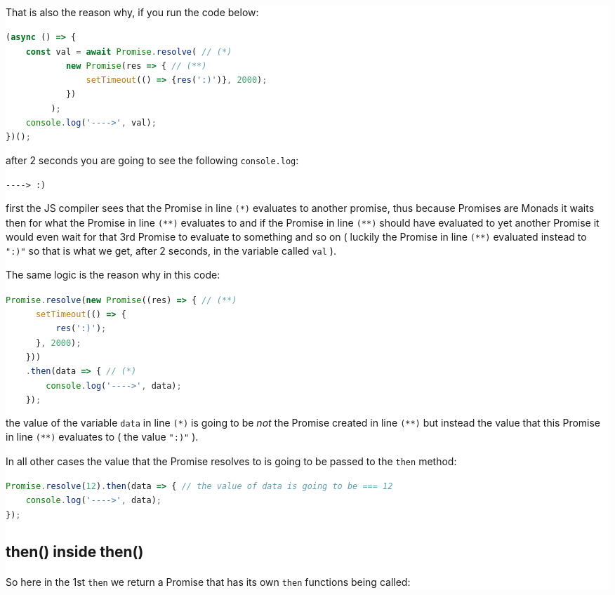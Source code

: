 That is also the reason why, if you run the code below:

```js
(async () => {
    const val = await Promise.resolve( // (*)
            new Promise(res => { // (**)
                setTimeout(() => {res(':)')}, 2000);
            })
         );
    console.log('---->', val);
})();
```

after 2 seconds you are going to see the following `console.log`:

```
----> :)
```

first the JS compiler sees that the Promise in line `(*)` evaluates to another promise, thus because Promises are Monads
it waits then for what the Promise in line `(**)` evaluates to and if the Promise in line `(**)` should have evaluated
to yet another Promise it would even wait for that 3rd Promise to evaluate to something and so on ( luckily the Promise
in line `(**)` evaluated instead to `":)"` so that is what we get, after 2 seconds, in the variable called `val` ).

The same logic is the reason why in this code:

```js
Promise.resolve(new Promise((res) => { // (**)
      setTimeout(() => {
          res(':)');
      }, 2000);
    }))
    .then(data => { // (*)
        console.log('---->', data);
    });
```

the value of the variable `data` in line `(*)` is going to be _not_ the Promise created in line `(**)` but instead
the value that this Promise in line `(**)` evaluates to ( the value `":)"` ).

In all other cases the value that the Promise resolves to is going to be passed to the `then` method:

```js
Promise.resolve(12).then(data => { // the value of data is going to be === 12
    console.log('---->', data);
});
```

## then() inside then()

So here in the 1st `then` we return a Promise that has its own `then` functions being called:
